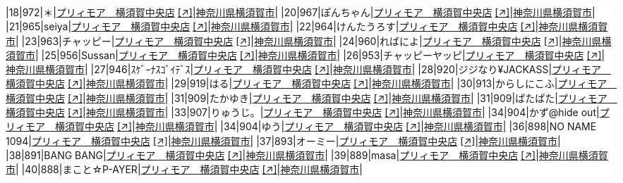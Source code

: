 |18|972|<span class="rank-name-dl">＊</span>|<a href="/darts/rank/shops/43cc2a6a2353a28428032249b44395af.html">プリィモア　横須賀中央店</a> <a href="https://search.dartslive.com/jp/shop/43cc2a6a2353a28428032249b44395af">[↗]</a>|<a href="/darts/rank/神奈川県/横須賀市">神奈川県横須賀市</a>|
|20|967|<span class="rank-name-dl">ぽんちゃん</span>|<a href="/darts/rank/shops/43cc2a6a2353a28428032249b44395af.html">プリィモア　横須賀中央店</a> <a href="https://search.dartslive.com/jp/shop/43cc2a6a2353a28428032249b44395af">[↗]</a>|<a href="/darts/rank/神奈川県/横須賀市">神奈川県横須賀市</a>|
|21|965|<span class="rank-name-dl">seiya</span>|<a href="/darts/rank/shops/43cc2a6a2353a28428032249b44395af.html">プリィモア　横須賀中央店</a> <a href="https://search.dartslive.com/jp/shop/43cc2a6a2353a28428032249b44395af">[↗]</a>|<a href="/darts/rank/神奈川県/横須賀市">神奈川県横須賀市</a>|
|22|964|<span class="rank-name-dl">けんたうろす</span>|<a href="/darts/rank/shops/43cc2a6a2353a28428032249b44395af.html">プリィモア　横須賀中央店</a> <a href="https://search.dartslive.com/jp/shop/43cc2a6a2353a28428032249b44395af">[↗]</a>|<a href="/darts/rank/神奈川県/横須賀市">神奈川県横須賀市</a>|
|23|963|<span class="rank-name-dl">チャッピー</span>|<a href="/darts/rank/shops/43cc2a6a2353a28428032249b44395af.html">プリィモア　横須賀中央店</a> <a href="https://search.dartslive.com/jp/shop/43cc2a6a2353a28428032249b44395af">[↗]</a>|<a href="/darts/rank/神奈川県/横須賀市">神奈川県横須賀市</a>|
|24|960|<span class="rank-name-dl">ればによ</span>|<a href="/darts/rank/shops/43cc2a6a2353a28428032249b44395af.html">プリィモア　横須賀中央店</a> <a href="https://search.dartslive.com/jp/shop/43cc2a6a2353a28428032249b44395af">[↗]</a>|<a href="/darts/rank/神奈川県/横須賀市">神奈川県横須賀市</a>|
|25|956|<span class="rank-name-dl">Sussan</span>|<a href="/darts/rank/shops/43cc2a6a2353a28428032249b44395af.html">プリィモア　横須賀中央店</a> <a href="https://search.dartslive.com/jp/shop/43cc2a6a2353a28428032249b44395af">[↗]</a>|<a href="/darts/rank/神奈川県/横須賀市">神奈川県横須賀市</a>|
|26|953|<span class="rank-name-dl">チャッピーヤッピ</span>|<a href="/darts/rank/shops/43cc2a6a2353a28428032249b44395af.html">プリィモア　横須賀中央店</a> <a href="https://search.dartslive.com/jp/shop/43cc2a6a2353a28428032249b44395af">[↗]</a>|<a href="/darts/rank/神奈川県/横須賀市">神奈川県横須賀市</a>|
|27|946|<span class="rank-name-dl">ｽｹﾞｰﾅｽｺﾞｲﾃﾞｽ</span>|<a href="/darts/rank/shops/43cc2a6a2353a28428032249b44395af.html">プリィモア　横須賀中央店</a> <a href="https://search.dartslive.com/jp/shop/43cc2a6a2353a28428032249b44395af">[↗]</a>|<a href="/darts/rank/神奈川県/横須賀市">神奈川県横須賀市</a>|
|28|920|<span class="rank-name-dl">ジジなり¥JACKASS</span>|<a href="/darts/rank/shops/43cc2a6a2353a28428032249b44395af.html">プリィモア　横須賀中央店</a> <a href="https://search.dartslive.com/jp/shop/43cc2a6a2353a28428032249b44395af">[↗]</a>|<a href="/darts/rank/神奈川県/横須賀市">神奈川県横須賀市</a>|
|29|919|<span class="rank-name-dl">はる</span>|<a href="/darts/rank/shops/43cc2a6a2353a28428032249b44395af.html">プリィモア　横須賀中央店</a> <a href="https://search.dartslive.com/jp/shop/43cc2a6a2353a28428032249b44395af">[↗]</a>|<a href="/darts/rank/神奈川県/横須賀市">神奈川県横須賀市</a>|
|30|913|<span class="rank-name-dl">からしにこふ</span>|<a href="/darts/rank/shops/43cc2a6a2353a28428032249b44395af.html">プリィモア　横須賀中央店</a> <a href="https://search.dartslive.com/jp/shop/43cc2a6a2353a28428032249b44395af">[↗]</a>|<a href="/darts/rank/神奈川県/横須賀市">神奈川県横須賀市</a>|
|31|909|<span class="rank-name-dl">たかゆき</span>|<a href="/darts/rank/shops/43cc2a6a2353a28428032249b44395af.html">プリィモア　横須賀中央店</a> <a href="https://search.dartslive.com/jp/shop/43cc2a6a2353a28428032249b44395af">[↗]</a>|<a href="/darts/rank/神奈川県/横須賀市">神奈川県横須賀市</a>|
|31|909|<span class="rank-name-dl">ぱたぱた</span>|<a href="/darts/rank/shops/43cc2a6a2353a28428032249b44395af.html">プリィモア　横須賀中央店</a> <a href="https://search.dartslive.com/jp/shop/43cc2a6a2353a28428032249b44395af">[↗]</a>|<a href="/darts/rank/神奈川県/横須賀市">神奈川県横須賀市</a>|
|33|907|<span class="rank-name-dl">りゅうじ。</span>|<a href="/darts/rank/shops/43cc2a6a2353a28428032249b44395af.html">プリィモア　横須賀中央店</a> <a href="https://search.dartslive.com/jp/shop/43cc2a6a2353a28428032249b44395af">[↗]</a>|<a href="/darts/rank/神奈川県/横須賀市">神奈川県横須賀市</a>|
|34|904|<span class="rank-name-dl">かず@hide out</span>|<a href="/darts/rank/shops/43cc2a6a2353a28428032249b44395af.html">プリィモア　横須賀中央店</a> <a href="https://search.dartslive.com/jp/shop/43cc2a6a2353a28428032249b44395af">[↗]</a>|<a href="/darts/rank/神奈川県/横須賀市">神奈川県横須賀市</a>|
|34|904|<span class="rank-name-dl">ゆう</span>|<a href="/darts/rank/shops/43cc2a6a2353a28428032249b44395af.html">プリィモア　横須賀中央店</a> <a href="https://search.dartslive.com/jp/shop/43cc2a6a2353a28428032249b44395af">[↗]</a>|<a href="/darts/rank/神奈川県/横須賀市">神奈川県横須賀市</a>|
|36|898|<span class="rank-name-dl">NO NAME 1094</span>|<a href="/darts/rank/shops/43cc2a6a2353a28428032249b44395af.html">プリィモア　横須賀中央店</a> <a href="https://search.dartslive.com/jp/shop/43cc2a6a2353a28428032249b44395af">[↗]</a>|<a href="/darts/rank/神奈川県/横須賀市">神奈川県横須賀市</a>|
|37|893|<span class="rank-name-dl">オーミー</span>|<a href="/darts/rank/shops/43cc2a6a2353a28428032249b44395af.html">プリィモア　横須賀中央店</a> <a href="https://search.dartslive.com/jp/shop/43cc2a6a2353a28428032249b44395af">[↗]</a>|<a href="/darts/rank/神奈川県/横須賀市">神奈川県横須賀市</a>|
|38|891|<span class="rank-name-dl">BANG BANG</span>|<a href="/darts/rank/shops/43cc2a6a2353a28428032249b44395af.html">プリィモア　横須賀中央店</a> <a href="https://search.dartslive.com/jp/shop/43cc2a6a2353a28428032249b44395af">[↗]</a>|<a href="/darts/rank/神奈川県/横須賀市">神奈川県横須賀市</a>|
|39|889|<span class="rank-name-dl">masa</span>|<a href="/darts/rank/shops/43cc2a6a2353a28428032249b44395af.html">プリィモア　横須賀中央店</a> <a href="https://search.dartslive.com/jp/shop/43cc2a6a2353a28428032249b44395af">[↗]</a>|<a href="/darts/rank/神奈川県/横須賀市">神奈川県横須賀市</a>|
|40|888|<span class="rank-name-dl">まこと☆P-AYER</span>|<a href="/darts/rank/shops/43cc2a6a2353a28428032249b44395af.html">プリィモア　横須賀中央店</a> <a href="https://search.dartslive.com/jp/shop/43cc2a6a2353a28428032249b44395af">[↗]</a>|<a href="/darts/rank/神奈川県/横須賀市">神奈川県横須賀市</a>|